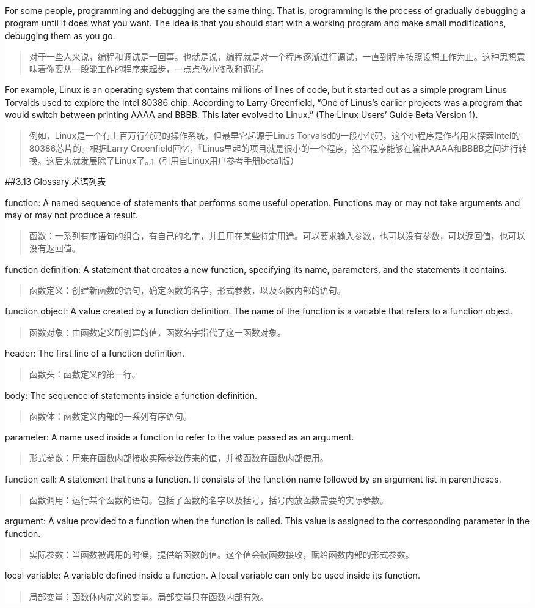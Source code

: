 

For some people, programming and debugging are the same thing. That is, programming is the process of gradually debugging a program until it does what you want. The idea is that you should start with a working program and make small modifications, debugging them as you go.
>对于一些人来说，编程和调试是一回事。也就是说，编程就是对一个程序逐渐进行调试，一直到程序按照设想工作为止。这种思想意味着你要从一段能工作的程序来起步，一点点做小修改和调试。


For example, Linux is an operating system that contains millions of lines of code, but it started out as a simple program Linus Torvalds used to explore the Intel 80386 chip. According to Larry Greenfield, “One of Linus’s earlier projects was a program that would switch between printing AAAA and BBBB. This later evolved to Linux.” (The Linux Users’ Guide Beta Version 1).
>例如，Linux是一个有上百万行代码的操作系统，但最早它起源于Linus Torvalsd的一段小代码。这个小程序是作者用来探索Intel的80386芯片的。根据Larry Greenfield回忆，『Linus早起的项目就是很小的一个程序，这个程序能够在输出AAAA和BBBB之间进行转换。这后来就发展除了Linux了。』（引用自Linux用户参考手册beta1版）


##3.13  Glossary 术语列表

function:
A named sequence of statements that performs some useful operation. Functions may or may not take arguments and may or may not produce a result.
>函数：一系列有序语句的组合，有自己的名字，并且用在某些特定用途。可以要求输入参数，也可以没有参数，可以返回值，也可以没有返回值。


function definition:
A statement that creates a new function, specifying its name, parameters, and the statements it contains.
>函数定义：创建新函数的语句，确定函数的名字，形式参数，以及函数内部的语句。


function object:
A value created by a function definition. The name of the function is a variable that refers to a function object.
>函数对象：由函数定义所创建的值，函数名字指代了这一函数对象。


header:
The first line of a function definition.
>函数头：函数定义的第一行。

body:
The sequence of statements inside a function definition.
>函数体：函数定义内部的一系列有序语句。

parameter:
A name used inside a function to refer to the value passed as an argument.
>形式参数：用来在函数内部接收实际参数传来的值，并被函数在函数内部使用。

function call:
A statement that runs a function. It consists of the function name followed by an argument list in parentheses.
>函数调用：运行某个函数的语句。包括了函数的名字以及括号，括号内放函数需要的实际参数。


argument:
A value provided to a function when the function is called. This value is assigned to the corresponding parameter in the function.
>实际参数：当函数被调用的时候，提供给函数的值。这个值会被函数接收，赋给函数内部的形式参数。

local variable:
A variable defined inside a function. A local variable can only be used inside its function.
>局部变量：函数体内定义的变量。局部变量只在函数内部有效。
